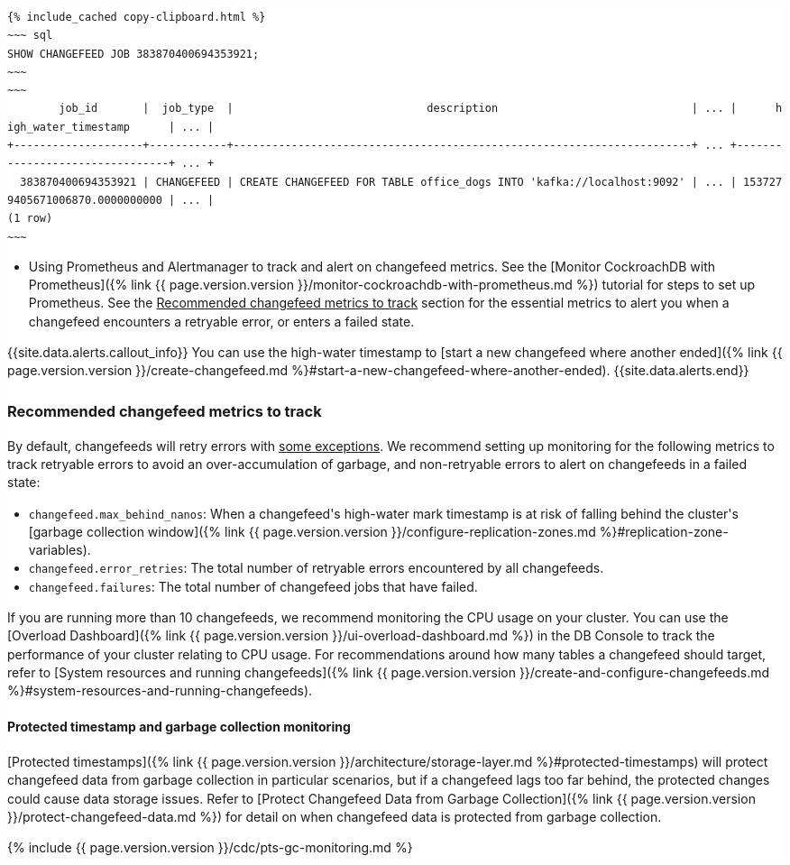     {% include_cached copy-clipboard.html %}
    ~~~ sql
    SHOW CHANGEFEED JOB 383870400694353921;
    ~~~
    ~~~
            job_id       |  job_type  |                              description                              | ... |      high_water_timestamp      | ... |
    +--------------------+------------+-----------------------------------------------------------------------+ ... +--------------------------------+ ... +
      383870400694353921 | CHANGEFEED | CREATE CHANGEFEED FOR TABLE office_dogs INTO 'kafka://localhost:9092' | ... | 1537279405671006870.0000000000 | ... |
    (1 row)
    ~~~

- Using Prometheus and Alertmanager to track and alert on changefeed metrics. See the [Monitor CockroachDB with Prometheus]({% link {{ page.version.version }}/monitor-cockroachdb-with-prometheus.md %}) tutorial for steps to set up Prometheus. See the [Recommended changefeed metrics to track](#recommended-changefeed-metrics-to-track) section for the essential metrics to alert you when a changefeed encounters a retryable error, or enters a failed state.

{{site.data.alerts.callout_info}}
You can use the high-water timestamp to [start a new changefeed where another ended]({% link {{ page.version.version }}/create-changefeed.md %}#start-a-new-changefeed-where-another-ended).
{{site.data.alerts.end}}

### Recommended changefeed metrics to track

By default, changefeeds will retry errors with [some exceptions](#changefeed-retry-errors). We recommend setting up monitoring for the following metrics to track retryable errors to avoid an over-accumulation of garbage, and non-retryable errors to alert on changefeeds in a failed state:

- `changefeed.max_behind_nanos`: When a changefeed's high-water mark timestamp is at risk of falling behind the cluster's [garbage collection window]({% link {{ page.version.version }}/configure-replication-zones.md %}#replication-zone-variables).
- `changefeed.error_retries`: The total number of retryable errors encountered by all changefeeds.
- `changefeed.failures`: The total number of changefeed jobs that have failed.

If you are running more than 10 changefeeds, we recommend monitoring the CPU usage on your cluster. You can use the [Overload Dashboard]({% link {{ page.version.version }}/ui-overload-dashboard.md %}) in the DB Console to track the performance of your cluster relating to CPU usage. For recommendations around how many tables a changefeed should target, refer to [System resources and running changefeeds]({% link {{ page.version.version }}/create-and-configure-changefeeds.md %}#system-resources-and-running-changefeeds).

#### Protected timestamp and garbage collection monitoring

[Protected timestamps]({% link {{ page.version.version }}/architecture/storage-layer.md %}#protected-timestamps) will protect changefeed data from garbage collection in particular scenarios, but if a changefeed lags too far behind, the protected changes could cause data storage issues. Refer to [Protect Changefeed Data from Garbage Collection]({% link {{ page.version.version }}/protect-changefeed-data.md %}) for detail on when changefeed data is protected from garbage collection.

{% include {{ page.version.version }}/cdc/pts-gc-monitoring.md %}
